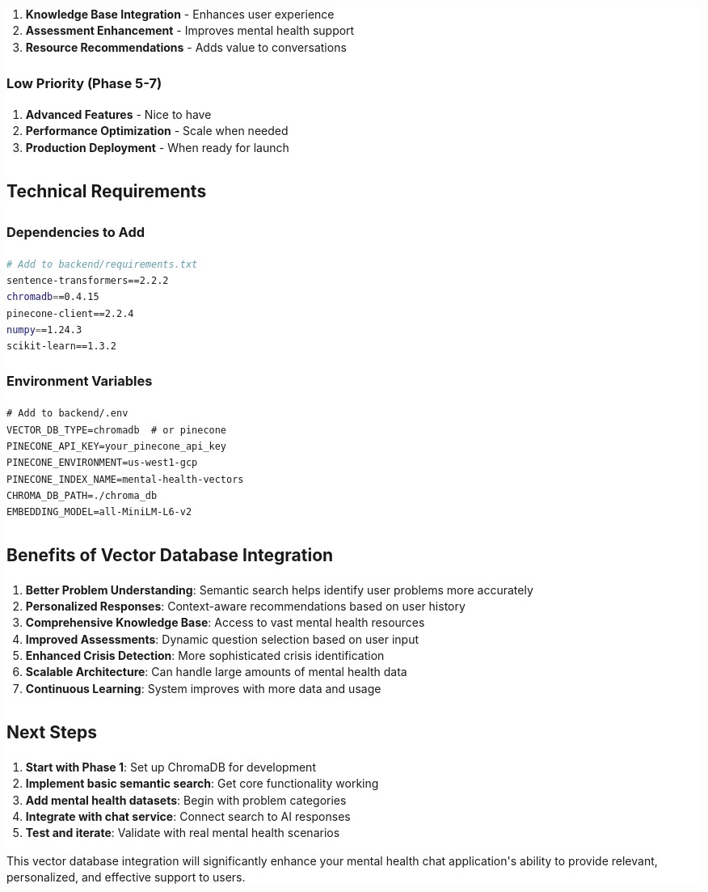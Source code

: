 1. **Knowledge Base Integration** - Enhances user experience
2. **Assessment Enhancement** - Improves mental health support
3. **Resource Recommendations** - Adds value to conversations

### Low Priority (Phase 5-7)

1. **Advanced Features** - Nice to have
2. **Performance Optimization** - Scale when needed
3. **Production Deployment** - When ready for launch

## Technical Requirements

### Dependencies to Add

```bash
# Add to backend/requirements.txt
sentence-transformers==2.2.2
chromadb==0.4.15
pinecone-client==2.2.4
numpy==1.24.3
scikit-learn==1.3.2
```

### Environment Variables

```env
# Add to backend/.env
VECTOR_DB_TYPE=chromadb  # or pinecone
PINECONE_API_KEY=your_pinecone_api_key
PINECONE_ENVIRONMENT=us-west1-gcp
PINECONE_INDEX_NAME=mental-health-vectors
CHROMA_DB_PATH=./chroma_db
EMBEDDING_MODEL=all-MiniLM-L6-v2
```

## Benefits of Vector Database Integration

1. **Better Problem Understanding**: Semantic search helps identify user problems more accurately
2. **Personalized Responses**: Context-aware recommendations based on user history
3. **Comprehensive Knowledge Base**: Access to vast mental health resources
4. **Improved Assessments**: Dynamic question selection based on user input
5. **Enhanced Crisis Detection**: More sophisticated crisis identification
6. **Scalable Architecture**: Can handle large amounts of mental health data
7. **Continuous Learning**: System improves with more data and usage

## Next Steps

1. **Start with Phase 1**: Set up ChromaDB for development
2. **Implement basic semantic search**: Get core functionality working
3. **Add mental health datasets**: Begin with problem categories
4. **Integrate with chat service**: Connect search to AI responses
5. **Test and iterate**: Validate with real mental health scenarios

This vector database integration will significantly enhance your mental health chat application's ability to provide relevant, personalized, and effective support to users.

